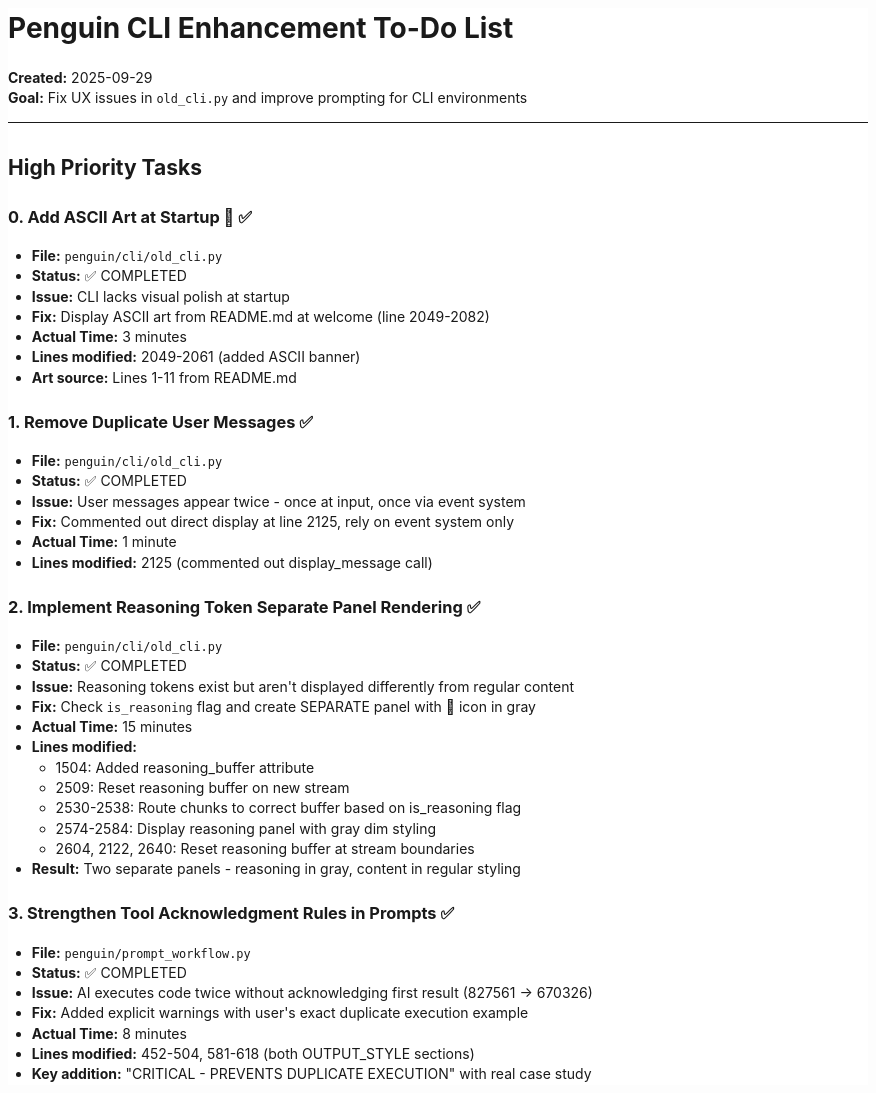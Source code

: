 # Penguin CLI Enhancement To-Do List

**Created:** 2025-09-29  
**Goal:** Fix UX issues in `old_cli.py` and improve prompting for CLI environments

---

## High Priority Tasks

### 0. Add ASCII Art at Startup 🎨 ✅
- **File:** `penguin/cli/old_cli.py`
- **Status:** ✅ COMPLETED
- **Issue:** CLI lacks visual polish at startup
- **Fix:** Display ASCII art from README.md at welcome (line 2049-2082)
- **Actual Time:** 3 minutes
- **Lines modified:** 2049-2061 (added ASCII banner)
- **Art source:** Lines 1-11 from README.md

### 1. Remove Duplicate User Messages ✅
- **File:** `penguin/cli/old_cli.py`
- **Status:** ✅ COMPLETED
- **Issue:** User messages appear twice - once at input, once via event system
- **Fix:** Commented out direct display at line 2125, rely on event system only
- **Actual Time:** 1 minute
- **Lines modified:** 2125 (commented out display_message call)

### 2. Implement Reasoning Token Separate Panel Rendering ✅
- **File:** `penguin/cli/old_cli.py`
- **Status:** ✅ COMPLETED
- **Issue:** Reasoning tokens exist but aren't displayed differently from regular content
- **Fix:** Check `is_reasoning` flag and create SEPARATE panel with 🧠 icon in gray
- **Actual Time:** 15 minutes
- **Lines modified:** 
  - 1504: Added reasoning_buffer attribute
  - 2509: Reset reasoning buffer on new stream
  - 2530-2538: Route chunks to correct buffer based on is_reasoning flag
  - 2574-2584: Display reasoning panel with gray dim styling
  - 2604, 2122, 2640: Reset reasoning buffer at stream boundaries
- **Result:** Two separate panels - reasoning in gray, content in regular styling

### 3. Strengthen Tool Acknowledgment Rules in Prompts ✅
- **File:** `penguin/prompt_workflow.py`
- **Status:** ✅ COMPLETED
- **Issue:** AI executes code twice without acknowledging first result (827561 → 670326)
- **Fix:** Added explicit warnings with user's exact duplicate execution example
- **Actual Time:** 8 minutes
- **Lines modified:** 452-504, 581-618 (both OUTPUT_STYLE sections)
- **Key addition:** "CRITICAL - PREVENTS DUPLICATE EXECUTION" with real case study

